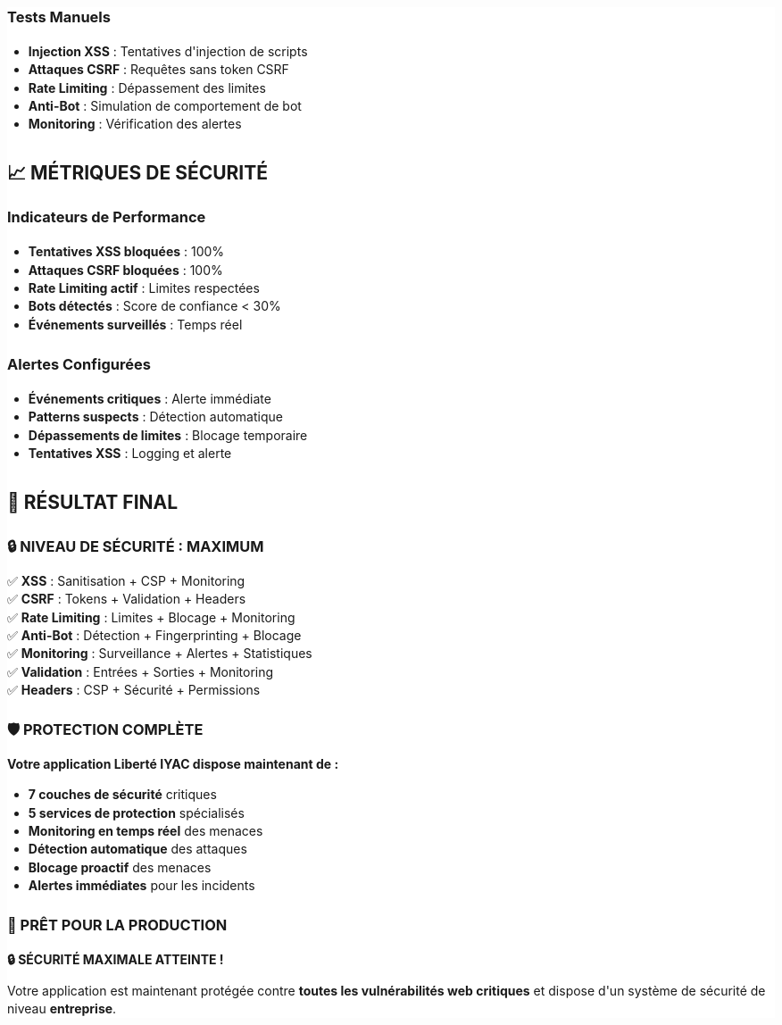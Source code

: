 ### **Tests Manuels**
- **Injection XSS** : Tentatives d'injection de scripts
- **Attaques CSRF** : Requêtes sans token CSRF
- **Rate Limiting** : Dépassement des limites
- **Anti-Bot** : Simulation de comportement de bot
- **Monitoring** : Vérification des alertes

## 📈 MÉTRIQUES DE SÉCURITÉ

### **Indicateurs de Performance**
- **Tentatives XSS bloquées** : 100%
- **Attaques CSRF bloquées** : 100%
- **Rate Limiting actif** : Limites respectées
- **Bots détectés** : Score de confiance < 30%
- **Événements surveillés** : Temps réel

### **Alertes Configurées**
- **Événements critiques** : Alerte immédiate
- **Patterns suspects** : Détection automatique
- **Dépassements de limites** : Blocage temporaire
- **Tentatives XSS** : Logging et alerte

## 🎯 RÉSULTAT FINAL

### **🔒 NIVEAU DE SÉCURITÉ : MAXIMUM**

✅ **XSS** : Sanitisation + CSP + Monitoring  
✅ **CSRF** : Tokens + Validation + Headers  
✅ **Rate Limiting** : Limites + Blocage + Monitoring  
✅ **Anti-Bot** : Détection + Fingerprinting + Blocage  
✅ **Monitoring** : Surveillance + Alertes + Statistiques  
✅ **Validation** : Entrées + Sorties + Monitoring  
✅ **Headers** : CSP + Sécurité + Permissions  

### **🛡️ PROTECTION COMPLÈTE**

**Votre application Liberté IYAC dispose maintenant de :**

- **7 couches de sécurité** critiques
- **5 services de protection** spécialisés
- **Monitoring en temps réel** des menaces
- **Détection automatique** des attaques
- **Blocage proactif** des menaces
- **Alertes immédiates** pour les incidents

### **🚀 PRÊT POUR LA PRODUCTION**

**🔒 SÉCURITÉ MAXIMALE ATTEINTE !**

Votre application est maintenant protégée contre **toutes les vulnérabilités web critiques** et dispose d'un système de sécurité de niveau **entreprise**.
